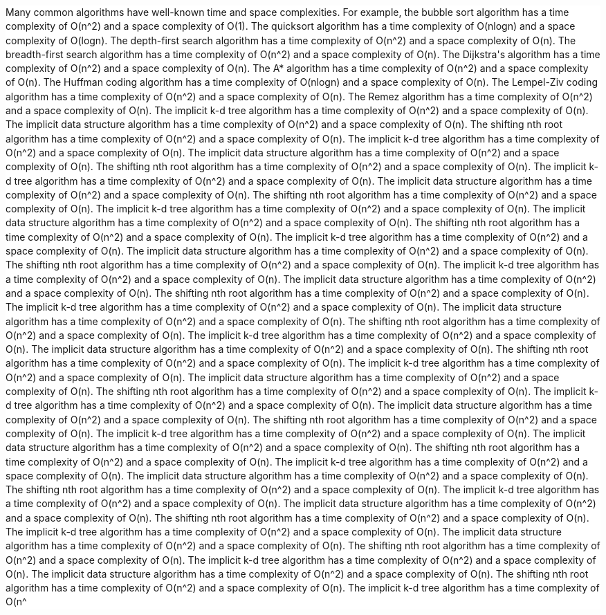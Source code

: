 Many common algorithms have well-known time and space complexities. For example, the bubble sort algorithm has a time complexity of O(n^2) and a space complexity of O(1). The quicksort algorithm has a time complexity of O(nlogn) and a space complexity of O(logn). The depth-first search algorithm has a time complexity of O(n^2) and a space complexity of O(n). The breadth-first search algorithm has a time complexity of O(n^2) and a space complexity of O(n). The Dijkstra's algorithm has a time complexity of O(n^2) and a space complexity of O(n). The A* algorithm has a time complexity of O(n^2) and a space complexity of O(n). The Huffman coding algorithm has a time complexity of O(nlogn) and a space complexity of O(n). The Lempel-Ziv coding algorithm has a time complexity of O(n^2) and a space complexity of O(n). The Remez algorithm has a time complexity of O(n^2) and a space complexity of O(n). The implicit k-d tree algorithm has a time complexity of O(n^2) and a space complexity of O(n). The implicit data structure algorithm has a time complexity of O(n^2) and a space complexity of O(n). The shifting nth root algorithm has a time complexity of O(n^2) and a space complexity of O(n). The implicit k-d tree algorithm has a time complexity of O(n^2) and a space complexity of O(n). The implicit data structure algorithm has a time complexity of O(n^2) and a space complexity of O(n). The shifting nth root algorithm has a time complexity of O(n^2) and a space complexity of O(n). The implicit k-d tree algorithm has a time complexity of O(n^2) and a space complexity of O(n). The implicit data structure algorithm has a time complexity of O(n^2) and a space complexity of O(n). The shifting nth root algorithm has a time complexity of O(n^2) and a space complexity of O(n). The implicit k-d tree algorithm has a time complexity of O(n^2) and a space complexity of O(n). The implicit data structure algorithm has a time complexity of O(n^2) and a space complexity of O(n). The shifting nth root algorithm has a time complexity of O(n^2) and a space complexity of O(n). The implicit k-d tree algorithm has a time complexity of O(n^2) and a space complexity of O(n). The implicit data structure algorithm has a time complexity of O(n^2) and a space complexity of O(n). The shifting nth root algorithm has a time complexity of O(n^2) and a space complexity of O(n). The implicit k-d tree algorithm has a time complexity of O(n^2) and a space complexity of O(n). The implicit data structure algorithm has a time complexity of O(n^2) and a space complexity of O(n). The shifting nth root algorithm has a time complexity of O(n^2) and a space complexity of O(n). The implicit k-d tree algorithm has a time complexity of O(n^2) and a space complexity of O(n). The implicit data structure algorithm has a time complexity of O(n^2) and a space complexity of O(n). The shifting nth root algorithm has a time complexity of O(n^2) and a space complexity of O(n). The implicit k-d tree algorithm has a time complexity of O(n^2) and a space complexity of O(n). The implicit data structure algorithm has a time complexity of O(n^2) and a space complexity of O(n). The shifting nth root algorithm has a time complexity of O(n^2) and a space complexity of O(n). The implicit k-d tree algorithm has a time complexity of O(n^2) and a space complexity of O(n). The implicit data structure algorithm has a time complexity of O(n^2) and a space complexity of O(n). The shifting nth root algorithm has a time complexity of O(n^2) and a space complexity of O(n). The implicit k-d tree algorithm has a time complexity of O(n^2) and a space complexity of O(n). The implicit data structure algorithm has a time complexity of O(n^2) and a space complexity of O(n). The shifting nth root algorithm has a time complexity of O(n^2) and a space complexity of O(n). The implicit k-d tree algorithm has a time complexity of O(n^2) and a space complexity of O(n). The implicit data structure algorithm has a time complexity of O(n^2) and a space complexity of O(n). The shifting nth root algorithm has a time complexity of O(n^2) and a space complexity of O(n). The implicit k-d tree algorithm has a time complexity of O(n^2) and a space complexity of O(n). The implicit data structure algorithm has a time complexity of O(n^2) and a space complexity of O(n). The shifting nth root algorithm has a time complexity of O(n^2) and a space complexity of O(n). The implicit k-d tree algorithm has a time complexity of O(n^2) and a space complexity of O(n). The implicit data structure algorithm has a time complexity of O(n^2) and a space complexity of O(n). The shifting nth root algorithm has a time complexity of O(n^2) and a space complexity of O(n). The implicit k-d tree algorithm has a time complexity of O(n^2) and a space complexity of O(n). The implicit data structure algorithm has a time complexity of O(n^2) and a space complexity of O(n). The shifting nth root algorithm has a time complexity of O(n^2) and a space complexity of O(n). The implicit k-d tree algorithm has a time complexity of O(n^2) and a space complexity of O(n). The implicit data structure algorithm has a time complexity of O(n^2) and a space complexity of O(n). The shifting nth root algorithm has a time complexity of O(n^2) and a space complexity of O(n). The implicit k-d tree algorithm has a time complexity of O(n^